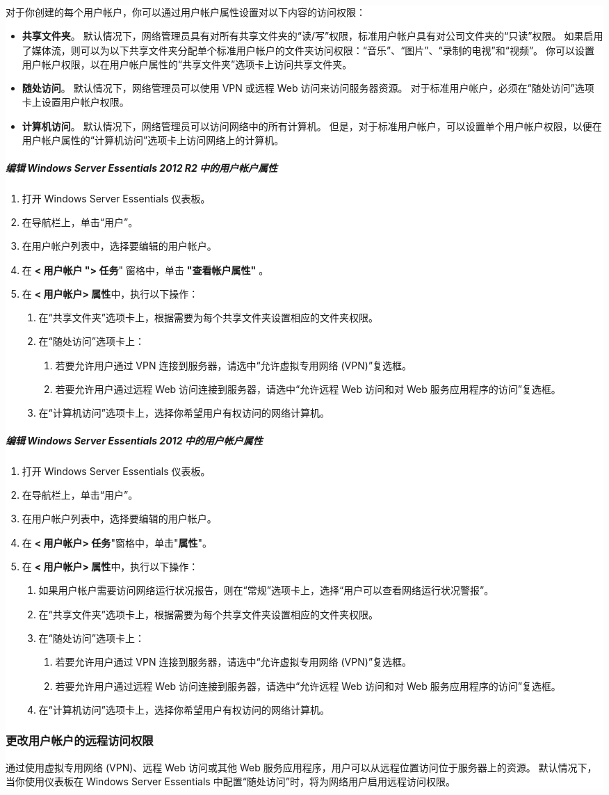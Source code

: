 对于你创建的每个用户帐户，你可以通过用户帐户属性设置对以下内容的访问权限：  
  
-   **共享文件夹**。  默认情况下，网络管理员具有对所有共享文件夹的“读/写”权限，标准用户帐户具有对公司文件夹的“只读”权限。 如果启用了媒体流，则可以为以下共享文件夹分配单个标准用户帐户的文件夹访问权限：“音乐”、“图片”、“录制的电视”和“视频”。 你可以设置用户帐户权限，以在用户帐户属性的“共享文件夹”选项卡上访问共享文件夹。  
  
-   **随处访问**。  默认情况下，网络管理员可以使用 VPN 或远程 Web 访问来访问服务器资源。 对于标准用户帐户，必须在“随处访问”选项卡上设置用户帐户权限。  
  
-   **计算机访问**。  默认情况下，网络管理员可以访问网络中的所有计算机。 但是，对于标准用户帐户，可以设置单个用户帐户权限，以便在用户帐户属性的“计算机访问”选项卡上访问网络上的计算机。  
  
##### <a name="to-edit-user-account-properties-in-windows-server-essentials-2012-r2"></a>编辑 Windows Server Essentials 2012 R2 中的用户帐户属性  
  
1.  打开 Windows Server Essentials 仪表板。  
  
2.  在导航栏上，单击“用户”。  
  
3.  在用户帐户列表中，选择要编辑的用户帐户。  
  
4.  在 **< 用户帐户 "\> 任务**" 窗格中，单击 **"查看帐户属性"** 。  
  
5.  在 **< 用户帐户\> 属性**中，执行以下操作：  
  
    1.  在“共享文件夹”选项卡上，根据需要为每个共享文件夹设置相应的文件夹权限。  
  
    2.  在“随处访问”选项卡上：  
  
        1.  若要允许用户通过 VPN 连接到服务器，请选中“允许虚拟专用网络 (VPN)”复选框。  
  
        2.  若要允许用户通过远程 Web 访问连接到服务器，请选中“允许远程 Web 访问和对 Web 服务应用程序的访问”复选框。  
  
    3.  在“计算机访问”选项卡上，选择你希望用户有权访问的网络计算机。  
  
##### <a name="to-edit-user-account-properties-in-windows-server-essentials-2012"></a>编辑 Windows Server Essentials 2012 中的用户帐户属性  
  
1.  打开 Windows Server Essentials 仪表板。  
  
2.  在导航栏上，单击“用户”。  
  
3.  在用户帐户列表中，选择要编辑的用户帐户。  
  
4.  在 **< 用户帐户\> 任务**"窗格中，单击"**属性**"。  
  
5.  在 **< 用户帐户\> 属性**中，执行以下操作：  
  
    1.  如果用户帐户需要访问网络运行状况报告，则在“常规”选项卡上，选择“用户可以查看网络运行状况警报”。  
  
    2.  在“共享文件夹”选项卡上，根据需要为每个共享文件夹设置相应的文件夹权限。  
  
    3.  在“随处访问”选项卡上：  
  
        1.  若要允许用户通过 VPN 连接到服务器，请选中“允许虚拟专用网络 (VPN)”复选框。  
  
        2.  若要允许用户通过远程 Web 访问连接到服务器，请选中“允许远程 Web 访问和对 Web 服务应用程序的访问”复选框。  
  
    4.  在“计算机访问”选项卡上，选择你希望用户有权访问的网络计算机。  
  
###  <a name="change-remote-access-permissions-for-a-user-account"></a><a name="BKMK_Access10"></a>更改用户帐户的远程访问权限  
 通过使用虚拟专用网络 (VPN)、远程 Web 访问或其他 Web 服务应用程序，用户可以从远程位置访问位于服务器上的资源。 默认情况下，当你使用仪表板在 Windows Server Essentials 中配置“随处访问”时，将为网络用户启用远程访问权限。  
  
